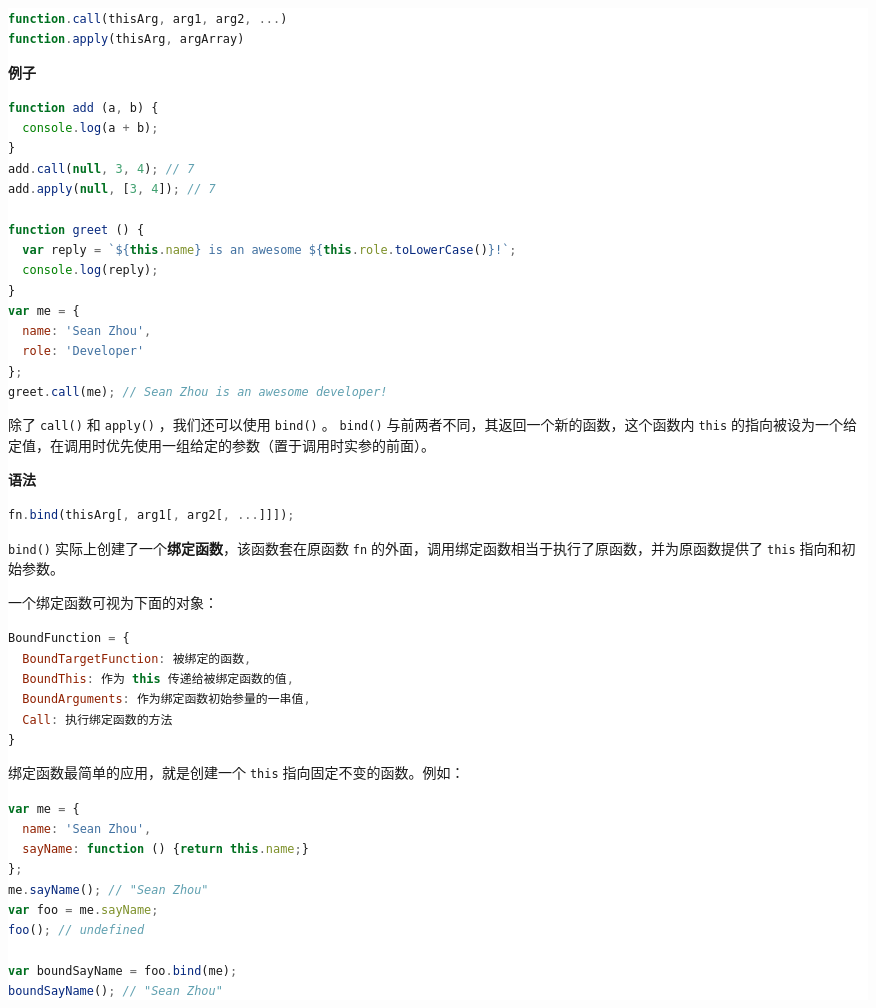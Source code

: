 ```javascript
function.call(thisArg, arg1, arg2, ...)
function.apply(thisArg, argArray)
```

**例子**

```javascript
function add (a, b) {
  console.log(a + b);
}
add.call(null, 3, 4); // 7
add.apply(null, [3, 4]); // 7

function greet () {
  var reply = `${this.name} is an awesome ${this.role.toLowerCase()}!`;
  console.log(reply);
}
var me = {
  name: 'Sean Zhou',
  role: 'Developer'
};
greet.call(me); // Sean Zhou is an awesome developer!
```

除了 `call()` 和 `apply()` ，我们还可以使用 `bind()` 。 `bind()` 与前两者不同，其返回一个新的函数，这个函数内 `this` 的指向被设为一个给定值，在调用时优先使用一组给定的参数（置于调用时实参的前面）。

**语法**

```javascript
fn.bind(thisArg[, arg1[, arg2[, ...]]]);
```

`bind()` 实际上创建了一个**绑定函数**，该函数套在原函数 `fn` 的外面，调用绑定函数相当于执行了原函数，并为原函数提供了 `this` 指向和初始参数。

一个绑定函数可视为下面的对象：

```javascript
BoundFunction = {
  BoundTargetFunction: 被绑定的函数,
  BoundThis: 作为 this 传递给被绑定函数的值,
  BoundArguments: 作为绑定函数初始参量的一串值,
  Call: 执行绑定函数的方法
}
```

绑定函数最简单的应用，就是创建一个 `this` 指向固定不变的函数。例如：

```javascript
var me = {
  name: 'Sean Zhou',
  sayName: function () {return this.name;}
};
me.sayName(); // "Sean Zhou"
var foo = me.sayName;
foo(); // undefined

var boundSayName = foo.bind(me);
boundSayName(); // "Sean Zhou"
```
